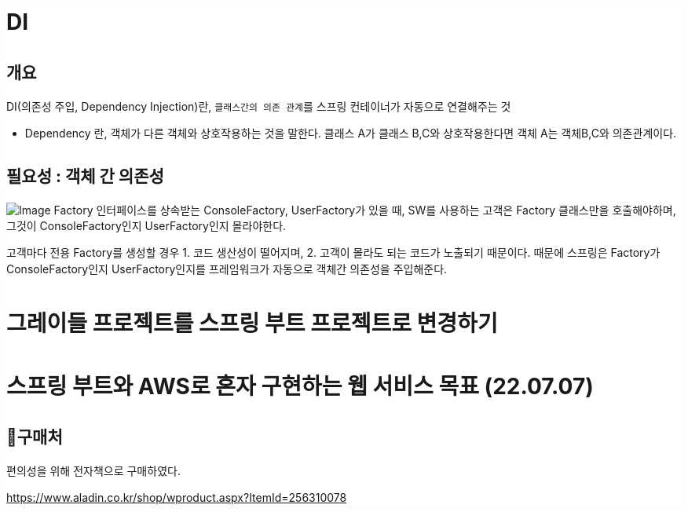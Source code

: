 # DI
## 개요
DI(의존성 주입, Dependency Injection)란, `클래스간의 의존 관계`를 스프링 컨테이너가 자동으로 연결해주는 것
* Dependency 란, 객체가 다른 객체와 상호작용하는 것을 말한다.
클래스 A가 클래스 B,C와 상호작용한다면 객체 A는 객체B,C와 의존관계이다.

## 필요성 : 객체 간 의존성
![Image](https://i.imgur.com/poNrg8E.png)
Factory 인터페이스를 상속받는 ConsoleFactory, UserFactory가 있을 때, 
SW를 사용하는 고객은 Factory 클래스만을 호출해야하며, 그것이 ConsoleFactory인지 UserFactory인지 몰라야한다.

고객마다 전용 Factory를 생성할 경우 1. 코드 생산성이 떨어지며, 2. 고객이 몰라도 되는 코드가 노출되기 때문이다.
때문에 스프링은 Factory가 ConsoleFactory인지 UserFactory인지를 프레임워크가 자동으로 객체간 의존성을 주입해준다.


































# 그레이들 프로젝트를 스프링 부트 프로젝트로 변경하기









# 스프링 부트와 AWS로 혼자 구현하는 웹 서비스 목표 (22.07.07)

## 🎈구매처
편의성을 위해 전자책으로 구매하였다.

https://www.aladin.co.kr/shop/wproduct.aspx?ItemId=256310078
